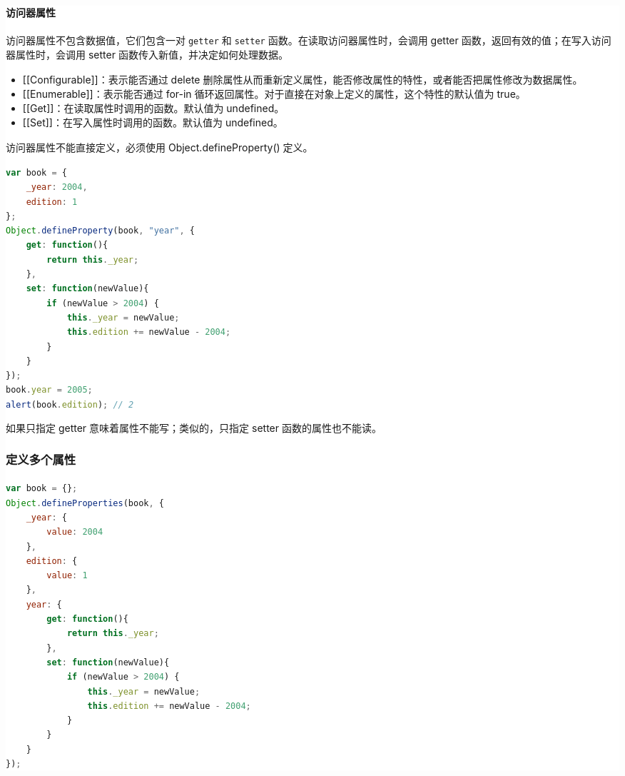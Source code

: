 #### 访问器属性

访问器属性不包含数据值，它们包含一对 `getter` 和 `setter` 函数。在读取访问器属性时，会调用 getter 函数，返回有效的值；在写入访问器属性时，会调用 setter 函数传入新值，并决定如何处理数据。

- [[Configurable]]：表示能否通过 delete 删除属性从而重新定义属性，能否修改属性的特性，或者能否把属性修改为数据属性。
- [[Enumerable]]：表示能否通过 for-in 循环返回属性。对于直接在对象上定义的属性，这个特性的默认值为 true。
- [[Get]]：在读取属性时调用的函数。默认值为 undefined。
- [[Set]]：在写入属性时调用的函数。默认值为 undefined。

访问器属性不能直接定义，必须使用 Object.defineProperty() 定义。

```jsx
var book = {
	_year: 2004,
	edition: 1
};
Object.defineProperty(book, "year", {
	get: function(){
		return this._year;
	},
	set: function(newValue){
		if (newValue > 2004) {
			this._year = newValue;
			this.edition += newValue - 2004;
		}
	}
});
book.year = 2005;
alert(book.edition); // 2
```

如果只指定 getter 意味着属性不能写；类似的，只指定 setter 函数的属性也不能读。

### 定义多个属性

```jsx
var book = {};
Object.defineProperties(book, {
	_year: {
		value: 2004
	},
	edition: {
		value: 1
	},
	year: {
		get: function(){
			return this._year;
		},
		set: function(newValue){
			if (newValue > 2004) {
				this._year = newValue;
				this.edition += newValue - 2004;
			}
		}
	}
});
```
